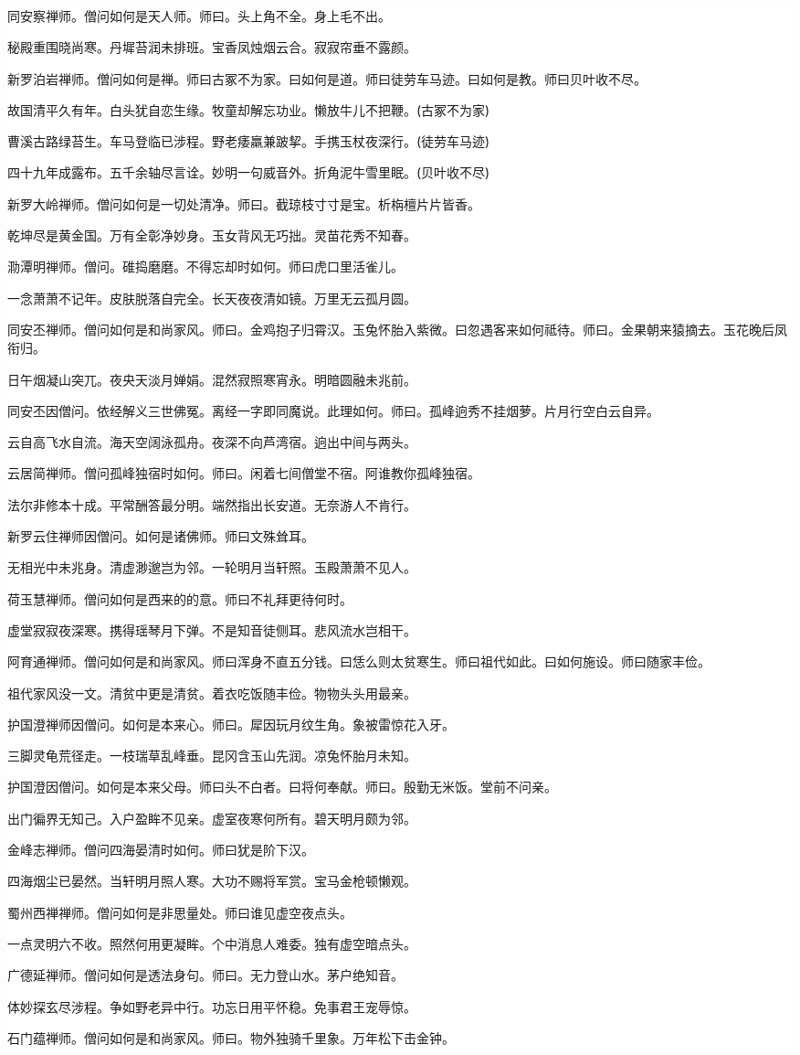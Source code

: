 同安察禅师。僧问如何是天人师。师曰。头上角不全。身上毛不出。  

秘殿重围晓尚寒。丹墀苔润未排班。宝香凤烛烟云合。寂寂帘垂不露颜。  

新罗泊岩禅师。僧问如何是禅。师曰古冢不为家。曰如何是道。师曰徒劳车马迹。曰如何是教。师曰贝叶收不尽。  

故国清平久有年。白头犹自恋生缘。牧童却解忘功业。懒放牛儿不把鞭。(古冢不为家)  

曹溪古路绿苔生。车马登临已涉程。野老痿羸兼跛挈。手携玉杖夜深行。(徒劳车马迹)  

四十九年成露布。五千余轴尽言诠。妙明一句威音外。折角泥牛雪里眠。(贝叶收不尽)  

新罗大岭禅师。僧问如何是一切处清净。师曰。截琼枝寸寸是宝。析栴檀片片皆香。  

乾坤尽是黄金国。万有全彰净妙身。玉女背风无巧拙。灵苗花秀不知春。  

泐潭明禅师。僧问。碓捣磨磨。不得忘却时如何。师曰虎口里活雀儿。  

一念萧萧不记年。皮肤脱落自完全。长天夜夜清如镜。万里无云孤月圆。  

同安丕禅师。僧问如何是和尚家风。师曰。金鸡抱子归霄汉。玉兔怀胎入紫微。曰忽遇客来如何祗待。师曰。金果朝来猿摘去。玉花晚后凤衔归。  

日午烟凝山突兀。夜央天淡月婵娟。混然寂照寒宵永。明暗圆融未兆前。  

同安丕因僧问。依经解义三世佛冤。离经一字即同魔说。此理如何。师曰。孤峰逈秀不挂烟萝。片月行空白云自异。  

云自高飞水自流。海天空阔泳孤舟。夜深不向芦湾宿。逈出中间与两头。  

云居简禅师。僧问孤峰独宿时如何。师曰。闲着七间僧堂不宿。阿谁教你孤峰独宿。  

法尔非修本十成。平常酬答最分明。端然指出长安道。无奈游人不肯行。  

新罗云住禅师因僧问。如何是诸佛师。师曰文殊耸耳。  

无相光中未兆身。清虚渺邈岂为邻。一轮明月当轩照。玉殿萧萧不见人。  

荷玉慧禅师。僧问如何是西来的的意。师曰不礼拜更待何时。  

虚堂寂寂夜深寒。携得瑶琴月下弹。不是知音徒侧耳。悲风流水岂相干。  

阿育通禅师。僧问如何是和尚家风。师曰浑身不直五分钱。曰恁么则太贫寒生。师曰祖代如此。曰如何施设。师曰随家丰俭。  

祖代家风没一文。清贫中更是清贫。着衣吃饭随丰俭。物物头头用最亲。  

护国澄禅师因僧问。如何是本来心。师曰。犀因玩月纹生角。象被雷惊花入牙。  

三脚灵龟荒径走。一枝瑞草乱峰垂。昆冈含玉山先润。凉兔怀胎月未知。  

护国澄因僧问。如何是本来父母。师曰头不白者。曰将何奉献。师曰。殷勤无米饭。堂前不问亲。  

出门徧界无知己。入户盈眸不见亲。虚室夜寒何所有。碧天明月颇为邻。  

金峰志禅师。僧问四海晏清时如何。师曰犹是阶下汉。  

四海烟尘已晏然。当轩明月照人寒。大功不赐将军赏。宝马金枪顿懒观。  

蜀州西禅禅师。僧问如何是非思量处。师曰谁见虚空夜点头。  

一点灵明六不收。照然何用更凝眸。个中消息人难委。独有虚空暗点头。  

广德延禅师。僧问如何是透法身句。师曰。无力登山水。茅户绝知音。  

体妙探玄尽涉程。争如野老异中行。功忘日用平怀稳。免事君王宠辱惊。  

石门蕴禅师。僧问如何是和尚家风。师曰。物外独骑千里象。万年松下击金钟。  
